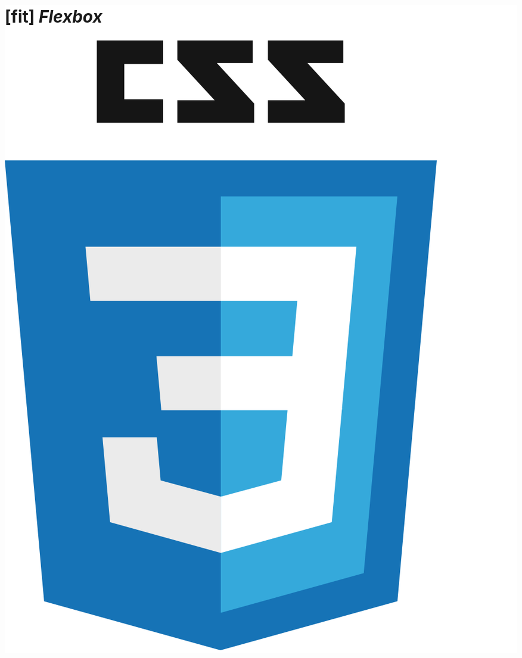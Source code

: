 # [fit] *Flexbox*

![inline](css3_logo.png)


[^1]: Image credit - [scotch.io](https://scotch.io/tutorials/a-visual-guide-to-css3-flexbox-properties).